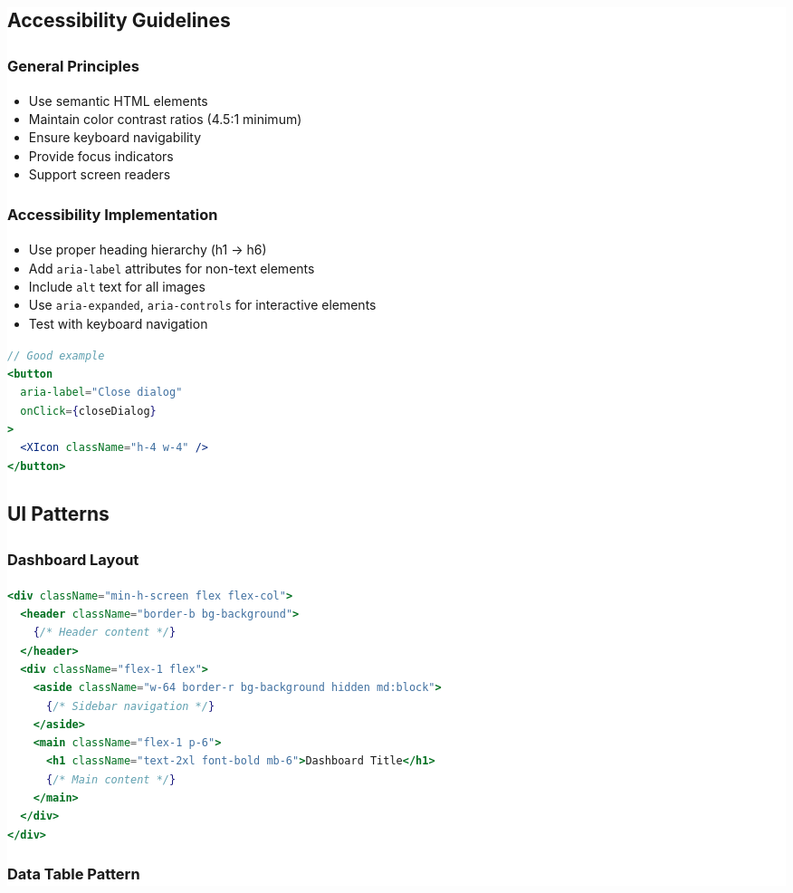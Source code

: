 ## Accessibility Guidelines

### General Principles

- Use semantic HTML elements
- Maintain color contrast ratios (4.5:1 minimum)
- Ensure keyboard navigability
- Provide focus indicators
- Support screen readers

### Accessibility Implementation

- Use proper heading hierarchy (h1 → h6)
- Add `aria-label` attributes for non-text elements
- Include `alt` text for all images
- Use `aria-expanded`, `aria-controls` for interactive elements
- Test with keyboard navigation

```jsx
// Good example
<button 
  aria-label="Close dialog" 
  onClick={closeDialog}
>
  <XIcon className="h-4 w-4" />
</button>
```

## UI Patterns

### Dashboard Layout

```jsx
<div className="min-h-screen flex flex-col">
  <header className="border-b bg-background">
    {/* Header content */}
  </header>
  <div className="flex-1 flex">
    <aside className="w-64 border-r bg-background hidden md:block">
      {/* Sidebar navigation */}
    </aside>
    <main className="flex-1 p-6">
      <h1 className="text-2xl font-bold mb-6">Dashboard Title</h1>
      {/* Main content */}
    </main>
  </div>
</div>
```

### Data Table Pattern
